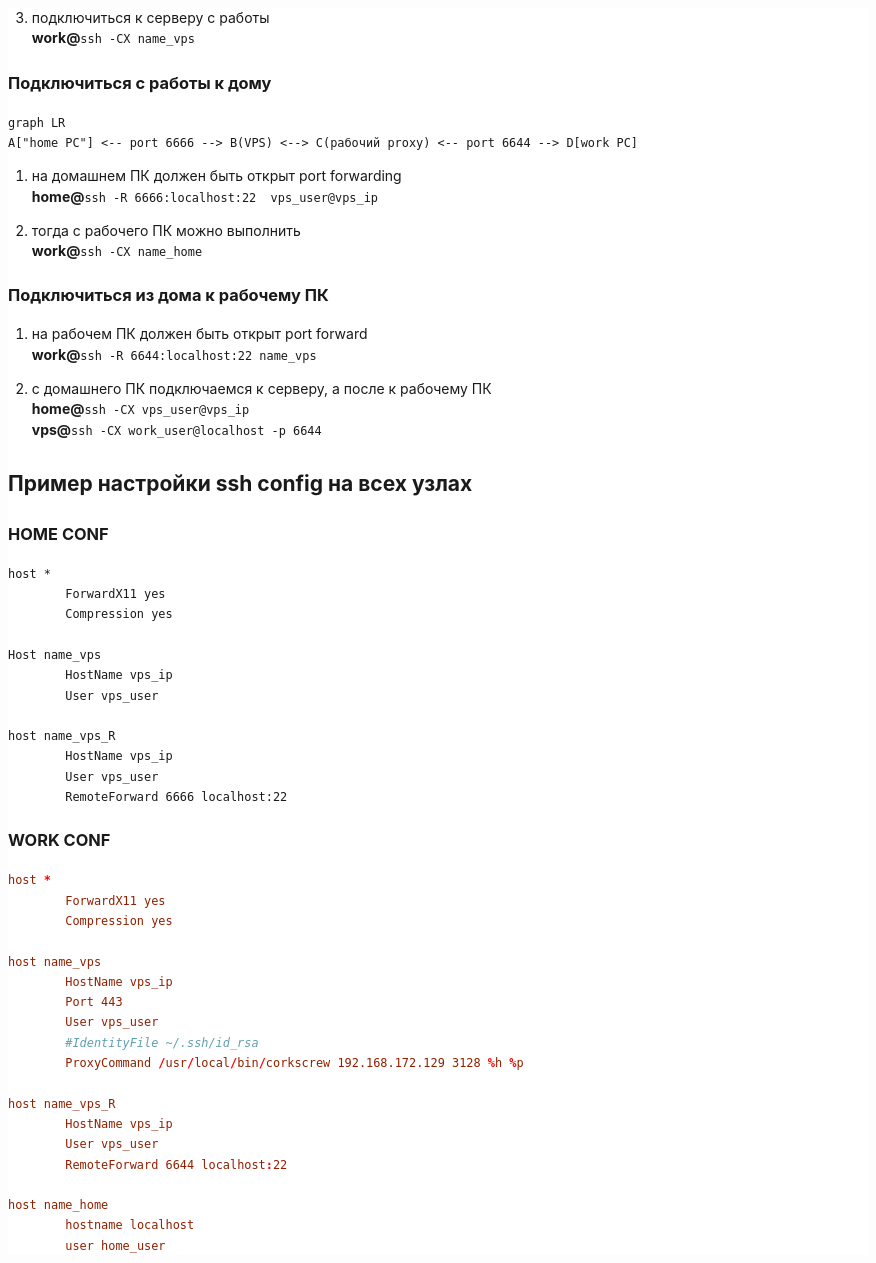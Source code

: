 3. подключиться к серверу с работы  
**work@**`ssh -CX name_vps`

### Подключиться с работы к дому

```mermaid
graph LR
A["home PC"] <-- port 6666 --> B(VPS) <--> C(рабочий proxy) <-- port 6644 --> D[work PC]
```

1. на домашнем ПК должен быть открыт port forwarding  
**home@**`ssh -R 6666:localhost:22  vps_user@vps_ip`

2. тогда с рабочего ПК можно выполнить  
**work@**`ssh -CX name_home`

### Подключиться из дома к рабочему ПК

1. на рабочем ПК должен быть открыт port forward  
**work@**`ssh -R 6644:localhost:22 name_vps`

2. с домашнего ПК подключаемся к серверу, а после к рабочему ПК  
**home@**`ssh -CX vps_user@vps_ip`  
**vps@**`ssh -CX work_user@localhost -p 6644`

## Пример настройки ssh config на всех узлах

### HOME CONF

```config
host *
        ForwardX11 yes
        Compression yes

Host name_vps
        HostName vps_ip
        User vps_user

host name_vps_R
        HostName vps_ip
        User vps_user
        RemoteForward 6666 localhost:22
```

### WORK CONF

```conf
host *
        ForwardX11 yes
        Compression yes

host name_vps
        HostName vps_ip
        Port 443
        User vps_user
        #IdentityFile ~/.ssh/id_rsa
        ProxyCommand /usr/local/bin/corkscrew 192.168.172.129 3128 %h %p

host name_vps_R
        HostName vps_ip
        User vps_user
        RemoteForward 6644 localhost:22

host name_home
        hostname localhost
        user home_user
```